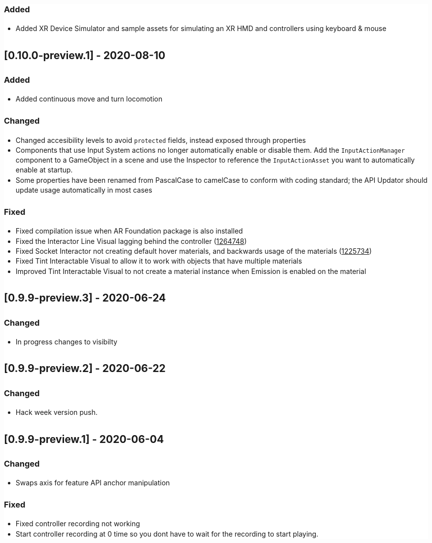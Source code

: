 ### Added
- Added XR Device Simulator and sample assets for simulating an XR HMD and controllers using keyboard & mouse

## [0.10.0-preview.1] - 2020-08-10

### Added
- Added continuous move and turn locomotion

### Changed
- Changed accesibility levels to avoid `protected` fields, instead exposed through properties
- Components that use Input System actions no longer automatically enable or disable them. Add the `InputActionManager` component to a GameObject in a scene and use the Inspector to reference the `InputActionAsset` you want to automatically enable at startup.
- Some properties have been renamed from PascalCase to camelCase to conform with coding standard; the API Updator should update usage automatically in most cases

### Fixed
- Fixed compilation issue when AR Foundation package is also installed
- Fixed the Interactor Line Visual lagging behind the controller ([1264748](https://issuetracker.unity3d.com/product/unity/issues/guid/1264748))
- Fixed Socket Interactor not creating default hover materials, and backwards usage of the materials ([1225734](https://issuetracker.unity3d.com/product/unity/issues/guid/1225734))
- Fixed Tint Interactable Visual to allow it to work with objects that have multiple materials
- Improved Tint Interactable Visual to not create a material instance when Emission is enabled on the material

## [0.9.9-preview.3] - 2020-06-24

### Changed
- In progress changes to visibilty

## [0.9.9-preview.2] - 2020-06-22

### Changed
- Hack week version push.

## [0.9.9-preview.1] - 2020-06-04

### Changed
- Swaps axis for feature API anchor manipulation

### Fixed
- Fixed controller recording not working
- Start controller recording at 0 time so you dont have to wait for the recording to start playing.
